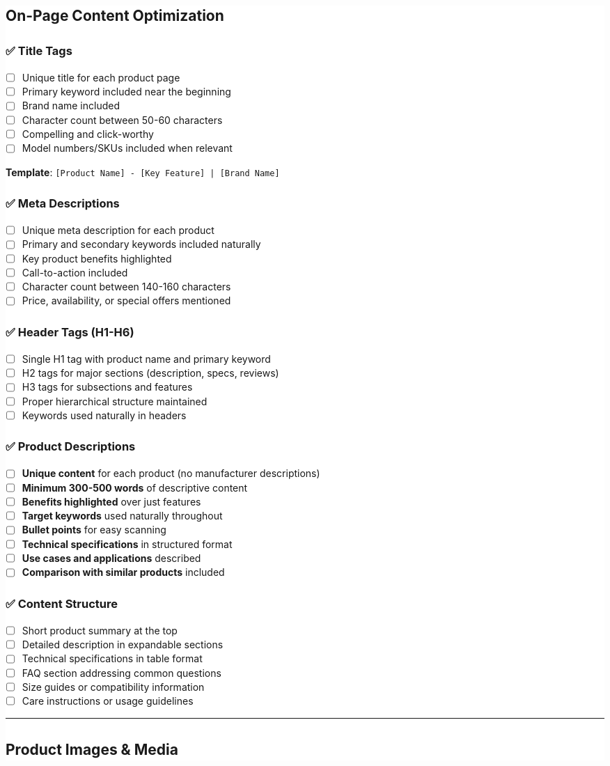 ## On-Page Content Optimization

### ✅ Title Tags
- [ ] Unique title for each product page
- [ ] Primary keyword included near the beginning
- [ ] Brand name included
- [ ] Character count between 50-60 characters
- [ ] Compelling and click-worthy
- [ ] Model numbers/SKUs included when relevant

**Template**: `[Product Name] - [Key Feature] | [Brand Name]`

### ✅ Meta Descriptions
- [ ] Unique meta description for each product
- [ ] Primary and secondary keywords included naturally
- [ ] Key product benefits highlighted
- [ ] Call-to-action included
- [ ] Character count between 140-160 characters
- [ ] Price, availability, or special offers mentioned

### ✅ Header Tags (H1-H6)
- [ ] Single H1 tag with product name and primary keyword
- [ ] H2 tags for major sections (description, specs, reviews)
- [ ] H3 tags for subsections and features
- [ ] Proper hierarchical structure maintained
- [ ] Keywords used naturally in headers

### ✅ Product Descriptions
- [ ] **Unique content** for each product (no manufacturer descriptions)
- [ ] **Minimum 300-500 words** of descriptive content
- [ ] **Benefits highlighted** over just features
- [ ] **Target keywords** used naturally throughout
- [ ] **Bullet points** for easy scanning
- [ ] **Technical specifications** in structured format
- [ ] **Use cases and applications** described
- [ ] **Comparison with similar products** included

### ✅ Content Structure
- [ ] Short product summary at the top
- [ ] Detailed description in expandable sections
- [ ] Technical specifications in table format
- [ ] FAQ section addressing common questions
- [ ] Size guides or compatibility information
- [ ] Care instructions or usage guidelines

---

## Product Images & Media
